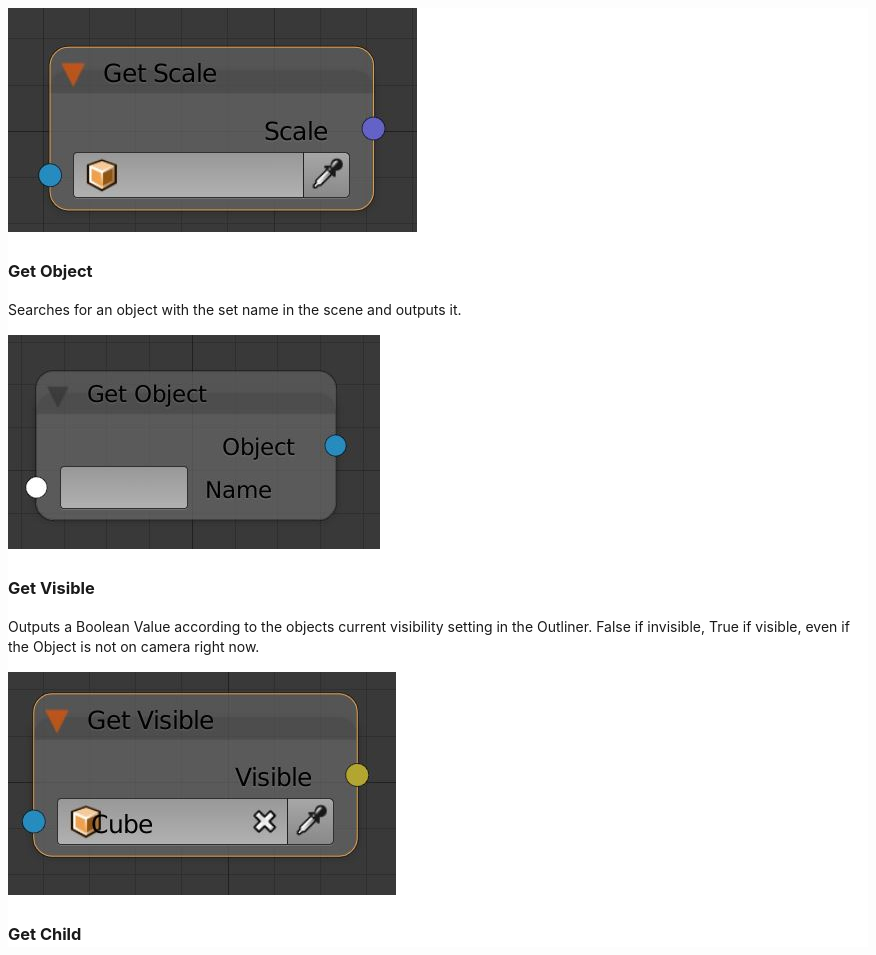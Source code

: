 ![](/assets/get-scale.JPG)


### Get Object

Searches for an object with the set name in the scene and outputs it.

![](/assets/get-object.JPG)


### Get Visible

Outputs a Boolean Value according to the objects current visibility setting in the Outliner. False if invisible, True if visible, even if the Object is not on camera right now.

![](/assets/get-visible.JPG)


### Get Child
